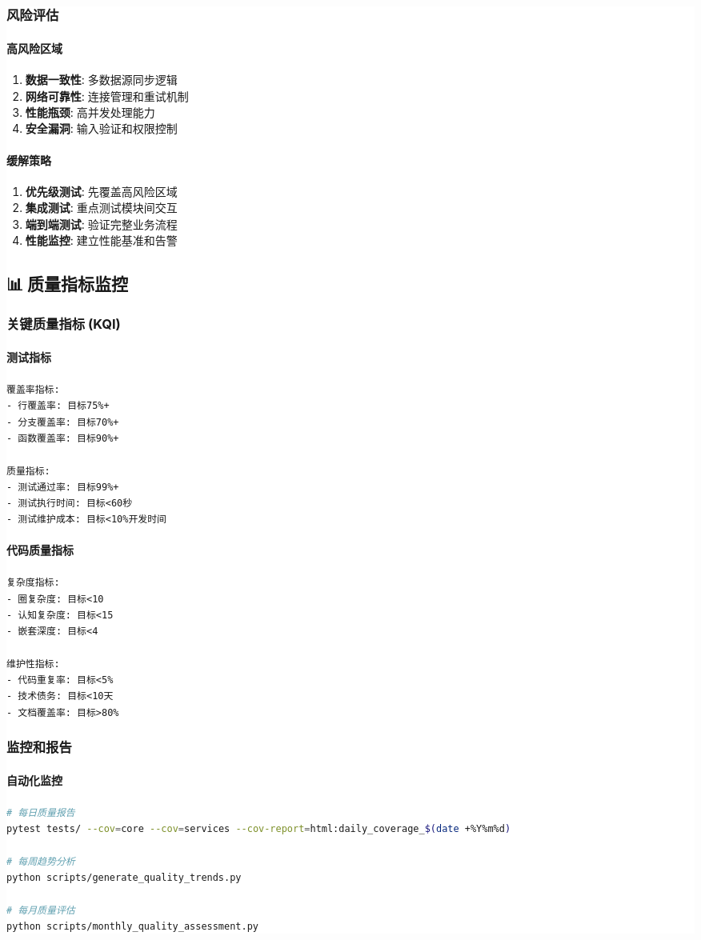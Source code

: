 ### 风险评估

#### 高风险区域
1. **数据一致性**: 多数据源同步逻辑
2. **网络可靠性**: 连接管理和重试机制
3. **性能瓶颈**: 高并发处理能力
4. **安全漏洞**: 输入验证和权限控制

#### 缓解策略
1. **优先级测试**: 先覆盖高风险区域
2. **集成测试**: 重点测试模块间交互
3. **端到端测试**: 验证完整业务流程
4. **性能监控**: 建立性能基准和告警

## 📊 质量指标监控

### 关键质量指标 (KQI)

#### 测试指标
```
覆盖率指标:
- 行覆盖率: 目标75%+
- 分支覆盖率: 目标70%+
- 函数覆盖率: 目标90%+

质量指标:
- 测试通过率: 目标99%+
- 测试执行时间: 目标<60秒
- 测试维护成本: 目标<10%开发时间
```

#### 代码质量指标
```
复杂度指标:
- 圈复杂度: 目标<10
- 认知复杂度: 目标<15
- 嵌套深度: 目标<4

维护性指标:
- 代码重复率: 目标<5%
- 技术债务: 目标<10天
- 文档覆盖率: 目标>80%
```

### 监控和报告

#### 自动化监控
```bash
# 每日质量报告
pytest tests/ --cov=core --cov=services --cov-report=html:daily_coverage_$(date +%Y%m%d)

# 每周趋势分析
python scripts/generate_quality_trends.py

# 每月质量评估
python scripts/monthly_quality_assessment.py
```
